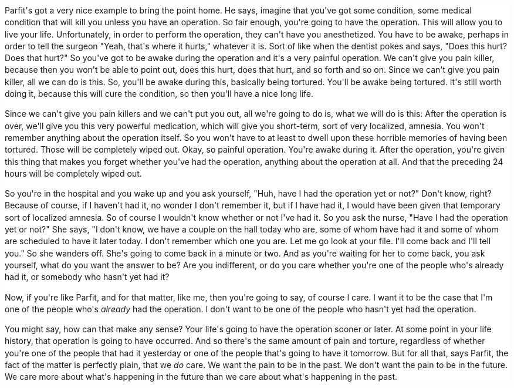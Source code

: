 <p>Parfit's got a very nice example to bring the point home. He says,
imagine that you've got some condition, some medical condition that
will kill you unless you have an operation. So fair enough, you're
going to have the operation. This will allow you to live your life.
Unfortunately, in order to perform the operation, they can't have you
anesthetized. You have to be awake, perhaps in order to tell the
surgeon "Yeah, that's where it hurts," whatever it is. Sort of like
when the dentist pokes and says, "Does this hurt? Does that hurt?" So
you've got to be awake during the operation and it's a very painful
operation. We can't give you pain killer, because then you won't be
able to point out, does this hurt, does that hurt, and so forth and so
on. Since we can't give you pain killer, all we can do is this. So,
you'll be awake during this, basically being tortured. You'll be awake
being tortured. It's still worth doing it, because this will cure the
condition, so then you'll have a nice long life.</p>

<p>Since we can't give you pain killers and we can't put you out, all
we're going to do is, what we will do is this: After the operation is
over, we'll give you this very powerful medication, which will give you
short-term, sort of very localized, amnesia. You won't remember
anything about the operation itself. So you won't have to at least to
dwell upon these horrible memories of having been tortured. Those will
be completely wiped out. Okay, so painful operation. You're awake
during it. After the operation, you're given this thing that makes you
forget whether you've had the operation, anything about the operation
at all. And that the preceding 24 hours will be completely wiped
out.</p>

<p>So you're in the hospital and you wake up and you ask yourself,
"Huh, have I had the operation yet or not?" Don't know, right? Because
of course, if I haven't had it, no wonder I don't remember it, but if I
have had it, I would have been given that temporary sort of localized
amnesia. So of course I wouldn't know whether or not I've had it. So
you ask the nurse, "Have I had the operation yet or not?" She says, "I
don't know, we have a couple on the hall today who are, some of whom
have had it and some of whom are scheduled to have it later today. I
don't remember which one you are. Let me go look at your file. I'll
come back and I'll tell you." So she wanders off. She's going to come
back in a minute or two. And as you're waiting for her to come back,
you ask yourself, what do you want the answer to be? Are you
indifferent, or do you care whether you're one of the people who's
already had it, or somebody who hasn't yet had it?</p>

<p>Now, if you're like Parfit, and for that matter, like me, then
you're going to say, of course I care. I want it to be the case that
I'm one of the people who's <i>already</i> had the operation. I don't
want to be one of the people who hasn't yet had the operation.</p>

<p>You might say, how can that make any sense? Your life's going to
have the operation sooner or later. At some point in your life history,
that operation is going to have occurred. And so there's the same
amount of pain and torture, regardless of whether you're one of the
people that had it yesterday or one of the people that's going to have
it tomorrow. But for all that, says Parfit, the fact of the matter is
perfectly plain, that we <i>do</i> care. We want the pain to be in the
past. We don't want the pain to be in the future. We care more about
what's happening in the future than we care about what's happening in
the past.</p>
